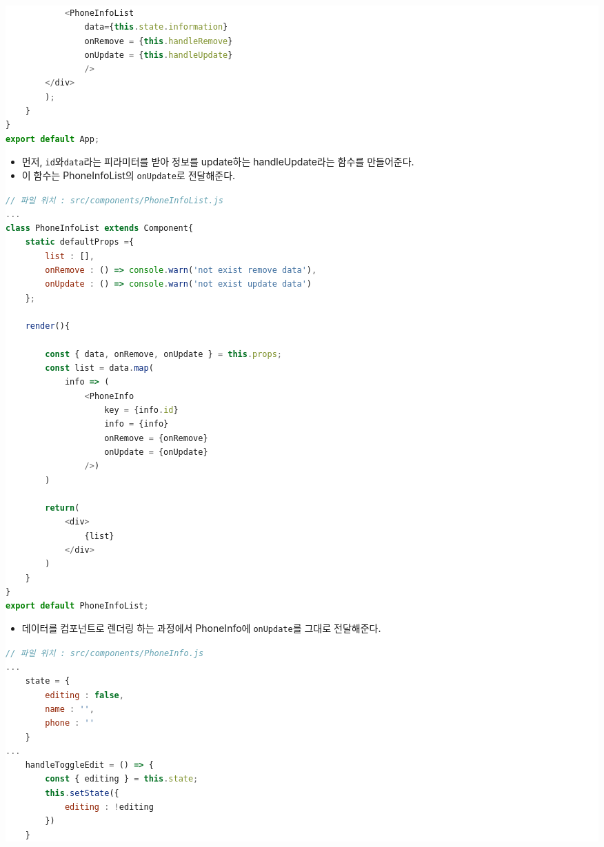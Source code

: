 ```js
            <PhoneInfoList 
                data={this.state.information}
                onRemove = {this.handleRemove}
                onUpdate = {this.handleUpdate}
                />
        </div>
        ); 
    } 
} 
export default App;
```

- 먼저, `id`와`data`라는 피라미터를 받아 정보를 update하는 handleUpdate라는 함수를 만들어준다.
- 이 함수는 PhoneInfoList의 `onUpdate`로 전달해준다.

```js
// 파일 위치 : src/components/PhoneInfoList.js
...
class PhoneInfoList extends Component{
    static defaultProps ={
        list : [],
        onRemove : () => console.warn('not exist remove data'),
        onUpdate : () => console.warn('not exist update data')
    };

    render(){

        const { data, onRemove, onUpdate } = this.props;
        const list = data.map(
            info => (
                <PhoneInfo 
                    key = {info.id} 
                    info = {info} 
                    onRemove = {onRemove}
                    onUpdate = {onUpdate}    
                />)
        )

        return(
            <div>
                {list}
            </div>
        )
    }
}
export default PhoneInfoList;
```
- 데이터를 컴포넌트로 렌더링 하는 과정에서 PhoneInfo에 `onUpdate`를 그대로 전달해준다.

```js
// 파일 위치 : src/components/PhoneInfo.js
...
    state = {
        editing : false,
        name : '',
        phone : ''
    }
...
    handleToggleEdit = () => {
        const { editing } = this.state;
        this.setState({
            editing : !editing
        })
    }

```